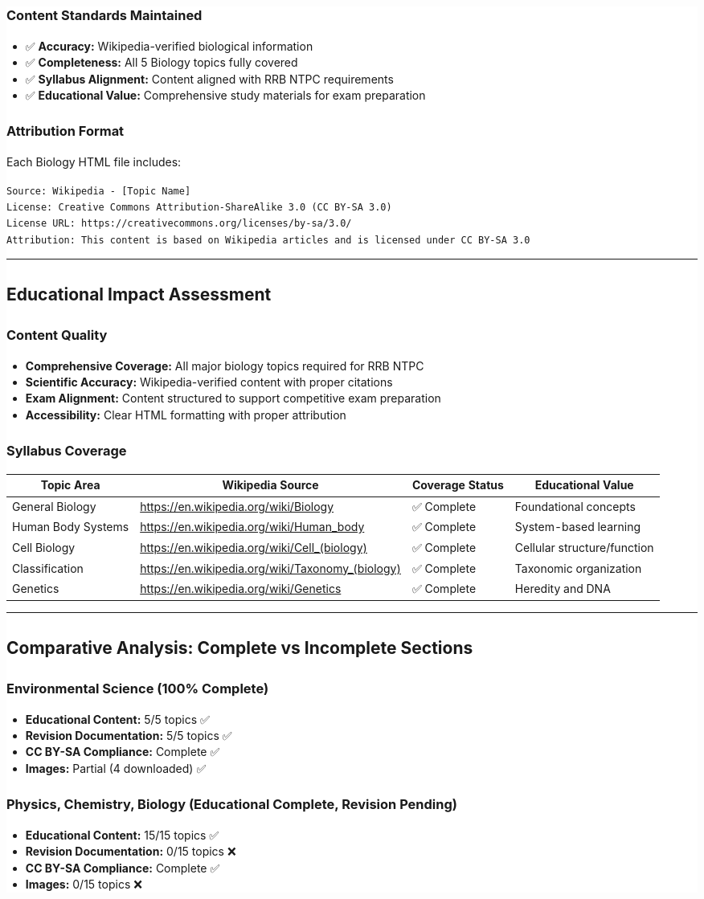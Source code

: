 ### Content Standards Maintained
- ✅ **Accuracy:** Wikipedia-verified biological information
- ✅ **Completeness:** All 5 Biology topics fully covered
- ✅ **Syllabus Alignment:** Content aligned with RRB NTPC requirements
- ✅ **Educational Value:** Comprehensive study materials for exam preparation

### Attribution Format
Each Biology HTML file includes:
```
Source: Wikipedia - [Topic Name]
License: Creative Commons Attribution-ShareAlike 3.0 (CC BY-SA 3.0)
License URL: https://creativecommons.org/licenses/by-sa/3.0/
Attribution: This content is based on Wikipedia articles and is licensed under CC BY-SA 3.0
```

---

## Educational Impact Assessment

### Content Quality
- **Comprehensive Coverage:** All major biology topics required for RRB NTPC
- **Scientific Accuracy:** Wikipedia-verified content with proper citations
- **Exam Alignment:** Content structured to support competitive exam preparation
- **Accessibility:** Clear HTML formatting with proper attribution

### Syllabus Coverage
| Topic Area | Wikipedia Source | Coverage Status | Educational Value |
|------------|------------------|-----------------|-------------------|
| General Biology | https://en.wikipedia.org/wiki/Biology | ✅ Complete | Foundational concepts |
| Human Body Systems | https://en.wikipedia.org/wiki/Human_body | ✅ Complete | System-based learning |
| Cell Biology | https://en.wikipedia.org/wiki/Cell_(biology) | ✅ Complete | Cellular structure/function |
| Classification | https://en.wikipedia.org/wiki/Taxonomy_(biology) | ✅ Complete | Taxonomic organization |
| Genetics | https://en.wikipedia.org/wiki/Genetics | ✅ Complete | Heredity and DNA |

---

## Comparative Analysis: Complete vs Incomplete Sections

### Environmental Science (100% Complete)
- **Educational Content:** 5/5 topics ✅
- **Revision Documentation:** 5/5 topics ✅
- **CC BY-SA Compliance:** Complete ✅
- **Images:** Partial (4 downloaded) ✅

### Physics, Chemistry, Biology (Educational Complete, Revision Pending)
- **Educational Content:** 15/15 topics ✅
- **Revision Documentation:** 0/15 topics ❌
- **CC BY-SA Compliance:** Complete ✅
- **Images:** 0/15 topics ❌
